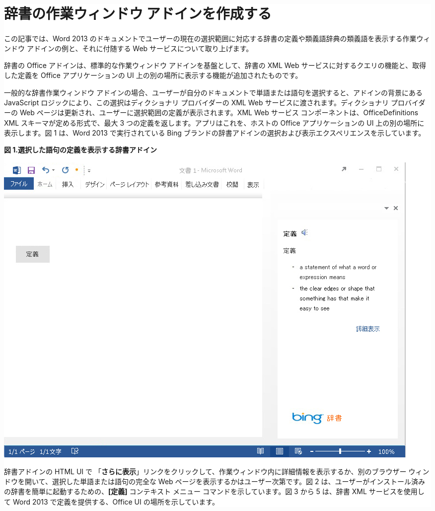 
# <a name="create-a-dictionary-task-pane-add-in"></a>辞書の作業ウィンドウ アドインを作成する


この記事では、Word 2013 のドキュメントでユーザーの現在の選択範囲に対応する辞書の定義や類義語辞典の類義語を表示する作業ウィンドウ アドインの例と、それに付随する Web サービスについて取り上げます。 

辞書の Office アドインは、標準的な作業ウィンドウ アドインを基盤として、辞書の XML Web サービスに対するクエリの機能と、取得した定義を Office アプリケーションの UI 上の別の場所に表示する機能が追加されたものです。 

一般的な辞書作業ウィンドウ アドインの場合、ユーザーが自分のドキュメントで単語または語句を選択すると、アドインの背景にある JavaScript ロジックにより、この選択はディクショナリ プロバイダーの XML Web サービスに渡されます。ディクショナリ プロバイダーの Web ページは更新され、ユーザーに選択範囲の定義が表示されます。XML Web サービス コンポーネントは、OfficeDefinitions XML スキーマが定める形式で、最大 3 つの定義を返します。アプリはこれを、ホストの Office アプリケーションの UI 上の別の場所に表示します。図 1 は、Word 2013 で実行されている Bing ブランドの辞書アドインの選択および表示エクスペリエンスを示しています。

**図 1.選択した語句の定義を表示する辞書アドイン**


![定義が表示されている辞書アプリ](../../images/DictionaryAgave01.jpg)

辞書アドインの HTML UI で 「**さらに表示**」リンクをクリックして、作業ウィンドウ内に詳細情報を表示するか、別のブラウザー ウィンドウを開いて、選択した単語または語句の完全な Web ページを表示するかはユーザー次第です。図 2 は、ユーザーがインストール済みの辞書を簡単に起動するための、**[定義]** コンテキスト メニュー コマンドを示しています。図 3 から 5 は、辞書 XML サービスを使用して Word 2013 で定義を提供する、Office UI の場所を示しています。
